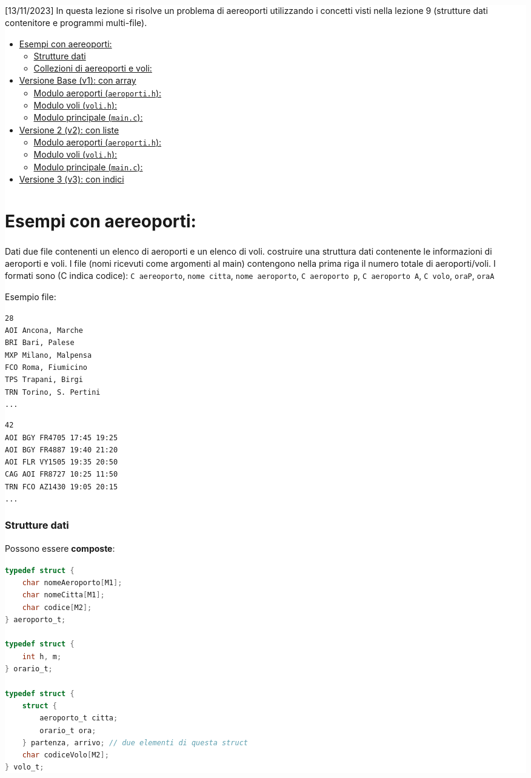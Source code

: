 [13/11/2023] In questa lezione si risolve un problema di aereoporti utilizzando i concetti visti nella lezione 9 (strutture dati contenitore e programmi multi-file).

- [Esempi con aereoporti:](#esempi-con-aereoporti)
    - [Strutture dati](#strutture-dati)
    - [Collezioni di aereoporti e voli:](#collezioni-di-aereoporti-e-voli)
- [Versione Base (v1): con array](#versione-base-v1-con-array)
    - [Modulo aeroporti (`aeroporti.h`):](#modulo-aeroporti-aeroportih)
    - [Modulo voli (`voli.h`):](#modulo-voli-volih)
    - [Modulo principale (`main.c`):](#modulo-principale-mainc)
- [Versione 2 (v2): con liste](#versione-2-v2-con-liste)
    - [Modulo aeroporti (`aeroporti.h`):](#modulo-aeroporti-aeroportih-1)
    - [Modulo voli (`voli.h`):](#modulo-voli-volih-1)
    - [Modulo principale (`main.c`):](#modulo-principale-mainc-1)
- [Versione 3 (v3): con indici](#versione-3-v3-con-indici)

# Esempi con aereoporti:
Dati due file contenenti un elenco di aeroporti e un elenco di voli. costruire una struttura dati contenente le informazioni di aeroporti e voli. I file (nomi ricevuti come argomenti al main) contengono nella prima riga il numero totale di aeroporti/voli. I formati sono (C indica codice):
`C aereoporto`, `nome citta`, `nome aeroporto`, `C aeroporto p`, `C aeroporto A`, `C volo`, `oraP`, `oraA`

Esempio file:
```txt
28
AOI Ancona, Marche
BRI Bari, Palese
MXP Milano, Malpensa
FCO Roma, Fiumicino
TPS Trapani, Birgi
TRN Torino, S. Pertini
...
```
```txt
42
AOI BGY FR4705 17:45 19:25
AOI BGY FR4887 19:40 21:20
AOI FLR VY1505 19:35 20:50
CAG AOI FR8727 10:25 11:50 
TRN FCO AZ1430 19:05 20:15
...
```

### Strutture dati
Possono essere **composte**:
```c
typedef struct {
    char nomeAeroporto[M1];
    char nomeCitta[M1];
    char codice[M2];
} aeroporto_t;

typedef struct {
    int h, m;
} orario_t;

typedef struct {
    struct {
        aeroporto_t citta;
        orario_t ora;
    } partenza, arrivo; // due elementi di questa struct
    char codiceVolo[M2];
} volo_t;
```